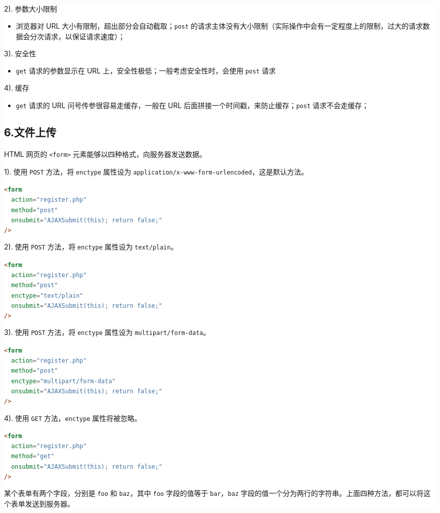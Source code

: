 2). 参数大小限制

- 浏览器对 URL 大小有限制，超出部分会自动截取；`post` 的请求主体没有大小限制（实际操作中会有一定程度上的限制，过大的请求数据会分次请求，以保证请求速度）；

3). 安全性

- `get` 请求的参数显示在 URL 上，安全性极低；一般考虑安全性时，会使用 `post` 请求

4). 缓存

- `get` 请求的 URL 问号传参很容易走缓存，一般在 URL 后面拼接一个时间戳，来防止缓存；`post` 请求不会走缓存；

## 6.文件上传

HTML 网页的 `<form>` 元素能够以四种格式，向服务器发送数据。

1). 使用 `POST` 方法，将 `enctype` 属性设为 `application/x-www-form-urlencoded`，这是默认方法。

```html
<form
  action="register.php"
  method="post"
  onsubmit="AJAXSubmit(this); return false;"
/>
```

2). 使用 `POST` 方法，将 `enctype` 属性设为 `text/plain`。

```html
<form
  action="register.php"
  method="post"
  enctype="text/plain"
  onsubmit="AJAXSubmit(this); return false;"
/>
```

3). 使用 `POST` 方法，将 `enctype` 属性设为 `multipart/form-data`。

```html
<form
  action="register.php"
  method="post"
  enctype="multipart/form-data"
  onsubmit="AJAXSubmit(this); return false;"
/>
```

4). 使用 `GET` 方法，`enctype` 属性将被忽略。

```html
<form
  action="register.php"
  method="get"
  onsubmit="AJAXSubmit(this); return false;"
/>
```

某个表单有两个字段，分别是 `foo` 和 `baz`，其中 `foo` 字段的值等于 `bar`，`baz` 字段的值一个分为两行的字符串。上面四种方法，都可以将这个表单发送到服务器。
